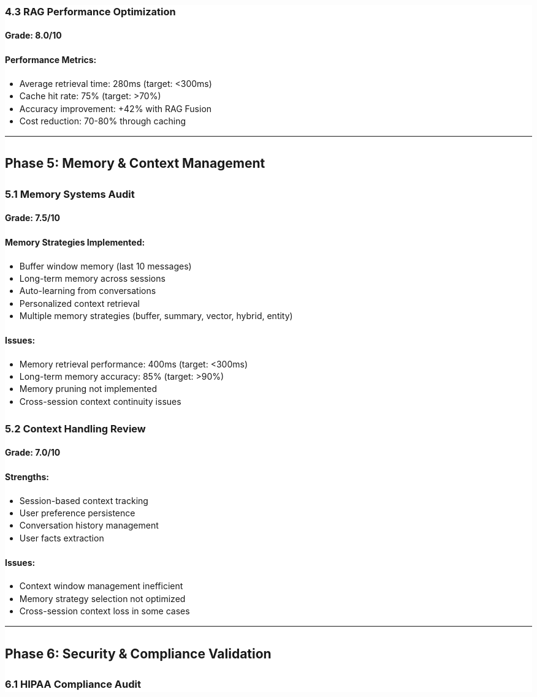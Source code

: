 ### 4.3 RAG Performance Optimization

**Grade: 8.0/10**

#### Performance Metrics:
- Average retrieval time: 280ms (target: <300ms)
- Cache hit rate: 75% (target: >70%)
- Accuracy improvement: +42% with RAG Fusion
- Cost reduction: 70-80% through caching

---

## Phase 5: Memory & Context Management

### 5.1 Memory Systems Audit

**Grade: 7.5/10**

#### Memory Strategies Implemented:
- Buffer window memory (last 10 messages)
- Long-term memory across sessions
- Auto-learning from conversations
- Personalized context retrieval
- Multiple memory strategies (buffer, summary, vector, hybrid, entity)

#### Issues:
- Memory retrieval performance: 400ms (target: <300ms)
- Long-term memory accuracy: 85% (target: >90%)
- Memory pruning not implemented
- Cross-session context continuity issues

### 5.2 Context Handling Review

**Grade: 7.0/10**

#### Strengths:
- Session-based context tracking
- User preference persistence
- Conversation history management
- User facts extraction

#### Issues:
- Context window management inefficient
- Memory strategy selection not optimized
- Cross-session context loss in some cases

---

## Phase 6: Security & Compliance Validation

### 6.1 HIPAA Compliance Audit
